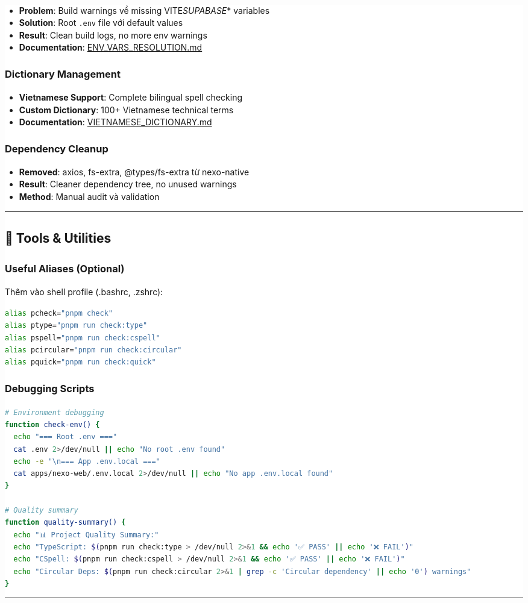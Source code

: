 - **Problem**: Build warnings về missing VITE*SUPABASE*\* variables
- **Solution**: Root `.env` file với default values
- **Result**: Clean build logs, no more env warnings
- **Documentation**: [ENV_VARS_RESOLUTION.md](./ENV_VARS_RESOLUTION.md)

### Dictionary Management

- **Vietnamese Support**: Complete bilingual spell checking
- **Custom Dictionary**: 100+ Vietnamese technical terms
- **Documentation**: [VIETNAMESE_DICTIONARY.md](./VIETNAMESE_DICTIONARY.md)

### Dependency Cleanup

- **Removed**: axios, fs-extra, @types/fs-extra từ nexo-native
- **Result**: Cleaner dependency tree, no unused warnings
- **Method**: Manual audit và validation

---

## 🧰 Tools & Utilities

### Useful Aliases (Optional)

Thêm vào shell profile (.bashrc, .zshrc):

```bash
alias pcheck="pnpm check"
alias ptype="pnpm run check:type"
alias pspell="pnpm run check:cspell"
alias pcircular="pnpm run check:circular"
alias pquick="pnpm run check:quick"
```

### Debugging Scripts

```bash
# Environment debugging
function check-env() {
  echo "=== Root .env ==="
  cat .env 2>/dev/null || echo "No root .env found"
  echo -e "\n=== App .env.local ==="
  cat apps/nexo-web/.env.local 2>/dev/null || echo "No app .env.local found"
}

# Quality summary
function quality-summary() {
  echo "📊 Project Quality Summary:"
  echo "TypeScript: $(pnpm run check:type > /dev/null 2>&1 && echo '✅ PASS' || echo '❌ FAIL')"
  echo "CSpell: $(pnpm run check:cspell > /dev/null 2>&1 && echo '✅ PASS' || echo '❌ FAIL')"
  echo "Circular Deps: $(pnpm run check:circular 2>&1 | grep -c 'Circular dependency' || echo '0') warnings"
}
```

---